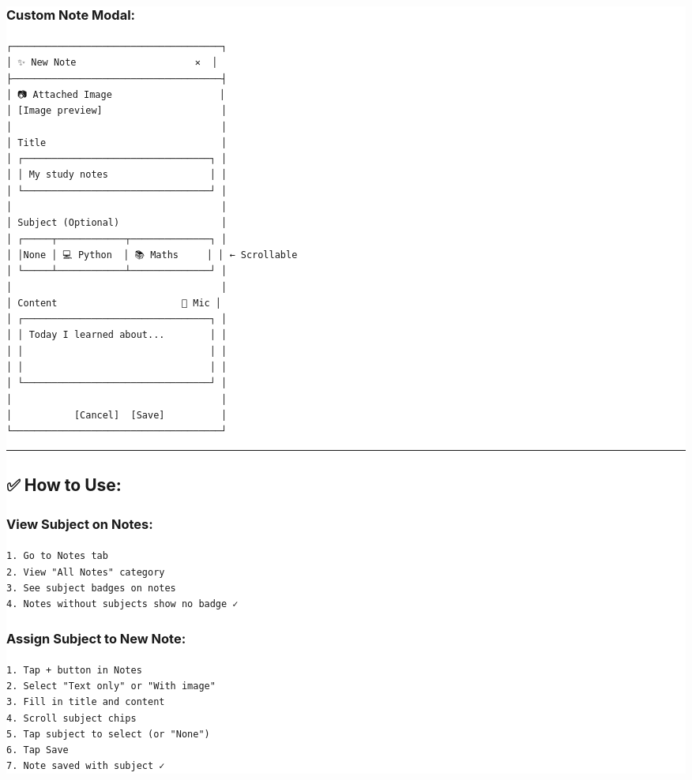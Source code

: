 ### Custom Note Modal:
```
┌─────────────────────────────────────┐
│ ✨ New Note                     ✕  │
├─────────────────────────────────────┤
│ 📷 Attached Image                   │
│ [Image preview]                     │
│                                     │
│ Title                               │
│ ┌─────────────────────────────────┐ │
│ │ My study notes                  │ │
│ └─────────────────────────────────┘ │
│                                     │
│ Subject (Optional)                  │
│ ┌─────┬────────────┬──────────────┐ │
│ │None │ 💻 Python  │ 📚 Maths     │ │ ← Scrollable
│ └─────┴────────────┴──────────────┘ │
│                                     │
│ Content                      🎤 Mic │
│ ┌─────────────────────────────────┐ │
│ │ Today I learned about...        │ │
│ │                                 │ │
│ │                                 │ │
│ └─────────────────────────────────┘ │
│                                     │
│           [Cancel]  [Save]          │
└─────────────────────────────────────┘
```

---

## ✅ How to Use:

### View Subject on Notes:
```
1. Go to Notes tab
2. View "All Notes" category
3. See subject badges on notes
4. Notes without subjects show no badge ✓
```

### Assign Subject to New Note:
```
1. Tap + button in Notes
2. Select "Text only" or "With image"
3. Fill in title and content
4. Scroll subject chips
5. Tap subject to select (or "None")
6. Tap Save
7. Note saved with subject ✓
```
